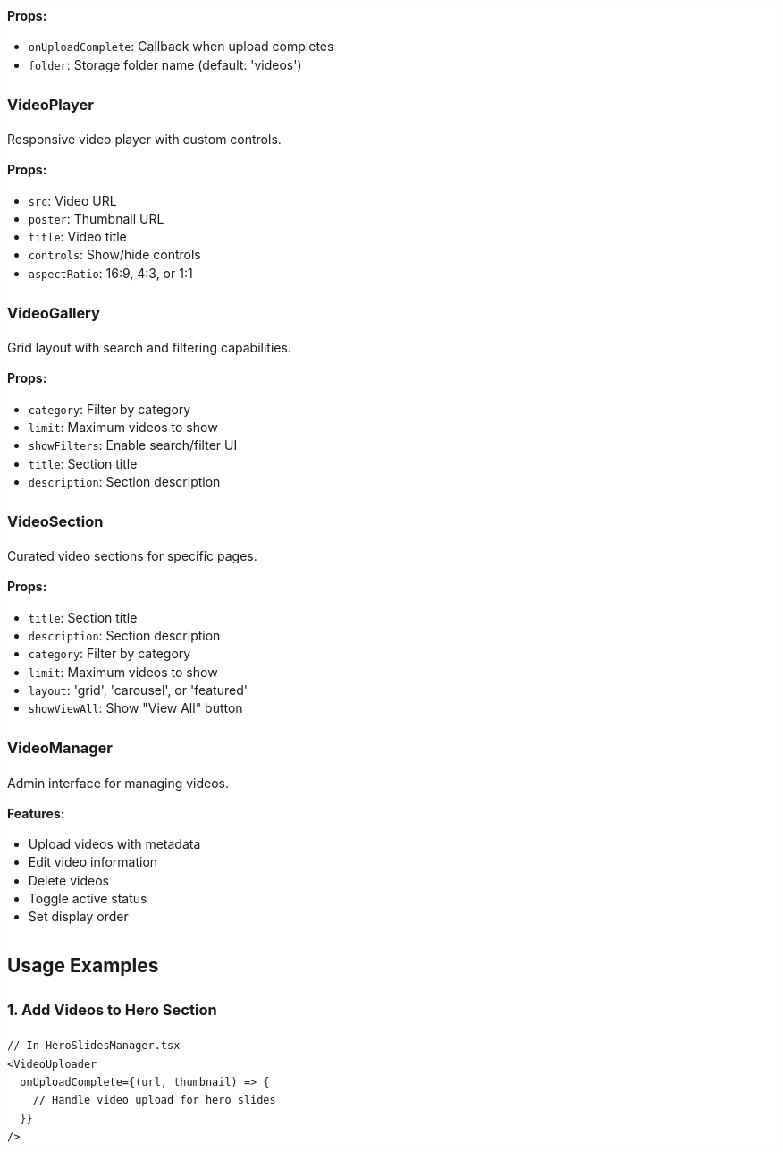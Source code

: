 **Props:**
- `onUploadComplete`: Callback when upload completes
- `folder`: Storage folder name (default: 'videos')

### VideoPlayer
Responsive video player with custom controls.

**Props:**
- `src`: Video URL
- `poster`: Thumbnail URL
- `title`: Video title
- `controls`: Show/hide controls
- `aspectRatio`: 16:9, 4:3, or 1:1

### VideoGallery
Grid layout with search and filtering capabilities.

**Props:**
- `category`: Filter by category
- `limit`: Maximum videos to show
- `showFilters`: Enable search/filter UI
- `title`: Section title
- `description`: Section description

### VideoSection
Curated video sections for specific pages.

**Props:**
- `title`: Section title
- `description`: Section description
- `category`: Filter by category
- `limit`: Maximum videos to show
- `layout`: 'grid', 'carousel', or 'featured'
- `showViewAll`: Show "View All" button

### VideoManager
Admin interface for managing videos.

**Features:**
- Upload videos with metadata
- Edit video information
- Delete videos
- Toggle active status
- Set display order

## Usage Examples

### 1. Add Videos to Hero Section
```tsx
// In HeroSlidesManager.tsx
<VideoUploader 
  onUploadComplete={(url, thumbnail) => {
    // Handle video upload for hero slides
  }}
/>
```
